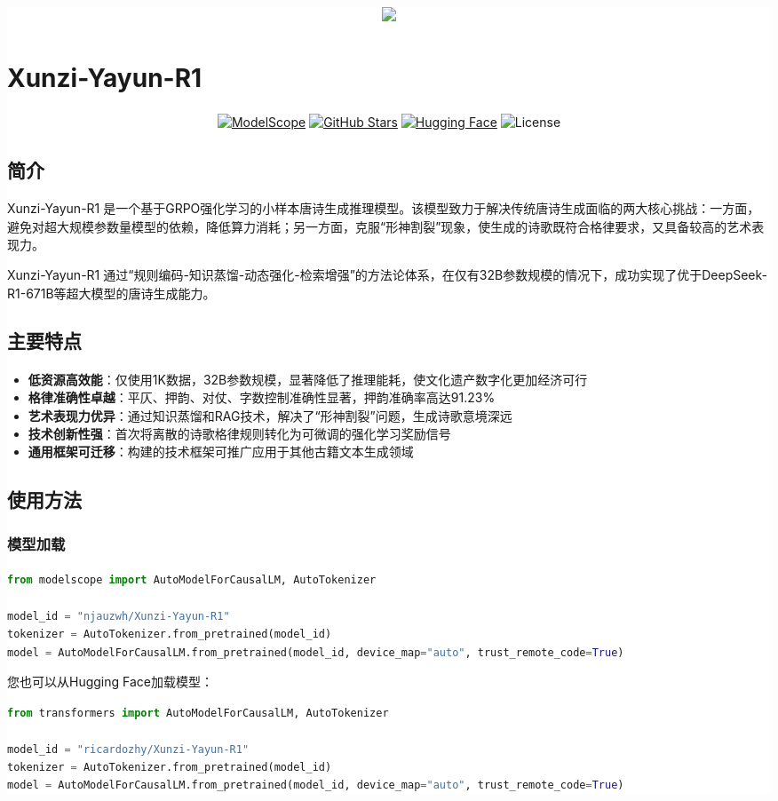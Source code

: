 <div align="center">
  <img src="https://github.com/ricardozhy/QPM-1K-32B-R1/blob/main/%E5%94%90%E8%AF%97logo.png?raw=true" width="20%" />
</div>

# Xunzi-Yayun-R1

<div align="center">

[![ModelScope](https://img.shields.io/badge/ModelScope-07ced1?style=flat&logo=modelscope&logoColor=white)](https://modelscope.cn/models/njauzwh/Xunzi-Yayun-R1/summary)
[![GitHub Stars](https://img.shields.io/github/stars/Xunzi-LLM-of-Chinese-classics/Xunzi-Yayun-R1?style=social)](https://github.com/Xunzi-LLM-of-Chinese-classics/Xunzi-Yayun-R1)
[![Hugging Face](https://img.shields.io/badge/🤗%20Hugging%20Face-Yayun--R1-yellow)](https://huggingface.co/ricardozhy/Xunzi-Yayun-R1)
![License](https://img.shields.io/badge/License-Apache%202.0-brightgreen)

</div>

## 简介

Xunzi-Yayun-R1 是一个基于GRPO强化学习的小样本唐诗生成推理模型。该模型致力于解决传统唐诗生成面临的两大核心挑战：一方面，避免对超大规模参数量模型的依赖，降低算力消耗；另一方面，克服“形神割裂”现象，使生成的诗歌既符合格律要求，又具备较高的艺术表现力。

Xunzi-Yayun-R1 通过“规则编码-知识蒸馏-动态强化-检索增强”的方法论体系，在仅有32B参数规模的情况下，成功实现了优于DeepSeek-R1-671B等超大模型的唐诗生成能力。

## 主要特点

- **低资源高效能**：仅使用1K数据，32B参数规模，显著降低了推理能耗，使文化遗产数字化更加经济可行
- **格律准确性卓越**：平仄、押韵、对仗、字数控制准确性显著，押韵准确率高达91.23%
- **艺术表现力优异**：通过知识蒸馏和RAG技术，解决了“形神割裂”问题，生成诗歌意境深远
- **技术创新性强**：首次将离散的诗歌格律规则转化为可微调的强化学习奖励信号
- **通用框架可迁移**：构建的技术框架可推广应用于其他古籍文本生成领域

## 使用方法

### 模型加载

```python
from modelscope import AutoModelForCausalLM, AutoTokenizer

model_id = "njauzwh/Xunzi-Yayun-R1"
tokenizer = AutoTokenizer.from_pretrained(model_id)
model = AutoModelForCausalLM.from_pretrained(model_id, device_map="auto", trust_remote_code=True)
```

您也可以从Hugging Face加载模型：

```python
from transformers import AutoModelForCausalLM, AutoTokenizer

model_id = "ricardozhy/Xunzi-Yayun-R1"
tokenizer = AutoTokenizer.from_pretrained(model_id)
model = AutoModelForCausalLM.from_pretrained(model_id, device_map="auto", trust_remote_code=True)
```
